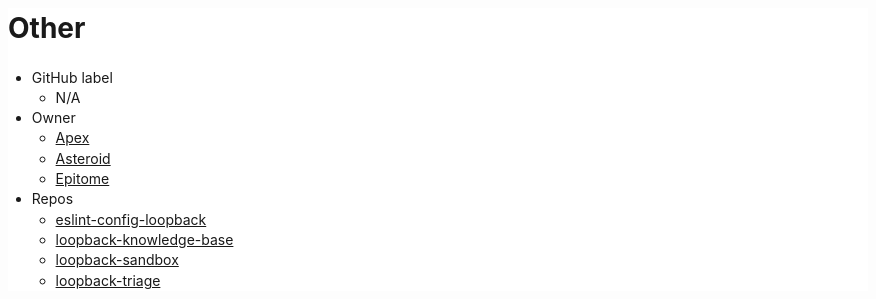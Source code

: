 # Other

- GitHub label
  - N/A
- Owner
  - [Apex](https://github.com/orgs/strongloop/teams/sq-lb-apex)
  - [Asteroid](https://github.com/orgs/strongloop/teams/sq-lb-asteroid)
  - [Epitome](https://github.com/orgs/strongloop/teams/sq-lb-epitome)
- Repos
  - [eslint-config-loopback](https://github.com/strongloop/eslint-config-loopback)
  - [loopback-knowledge-base](https://github.com/strongloop-internal/loopback-knowledge-base)
  - [loopback-sandbox](https://github.com/strongloop/loopback-sandbox)
  - [loopback-triage](https://github.com/strongloop/loopback-triage)
